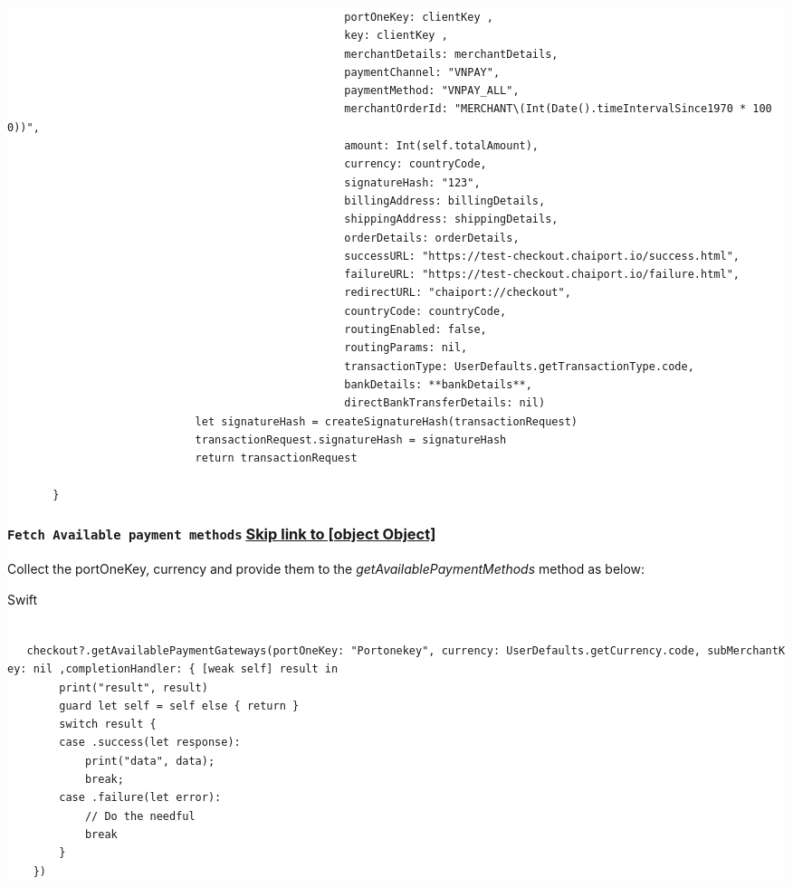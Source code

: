 ```rdmd-code lang-swift theme-light
   													portOneKey: clientKey ,
   													key: clientKey ,
   													merchantDetails: merchantDetails,
   													paymentChannel: "VNPAY",
   													paymentMethod: "VNPAY_ALL",
   													merchantOrderId: "MERCHANT\(Int(Date().timeIntervalSince1970 * 1000))",
   													amount: Int(self.totalAmount),
   													currency: countryCode,
   													signatureHash: "123",
   													billingAddress: billingDetails,
   													shippingAddress: shippingDetails,
   													orderDetails: orderDetails,
   													successURL: "https://test-checkout.chaiport.io/success.html",
   													failureURL: "https://test-checkout.chaiport.io/failure.html",
   													redirectURL: "chaiport://checkout",
   													countryCode: countryCode,
   													routingEnabled: false,
   													routingParams: nil,
   													transactionType: UserDefaults.getTransactionType.code,
   													bankDetails: **bankDetails**,
   													directBankTransferDetails: nil)
                             let signatureHash = createSignatureHash(transactionRequest)
                             transactionRequest.signatureHash = signatureHash
                             return transactionRequest

       }

```


### **`Fetch Available payment methods`**  [Skip link to [object Object]](https://docs.portone.cloud/docs/ios-connect\#fetch-available-payment-methods)

Collect the portOneKey, currency and provide them to the _getAvailablePaymentMethods_ method as below:

Swift

```rdmd-code lang-swift theme-light

   checkout?.getAvailablePaymentGateways(portOneKey: "Portonekey", currency: UserDefaults.getCurrency.code, subMerchantKey: nil ,completionHandler: { [weak self] result in
        print("result", result)
        guard let self = self else { return }
        switch result {
        case .success(let response):
            print("data", data);
            break;
        case .failure(let error):
            // Do the needful
            break
        }
    })

```
